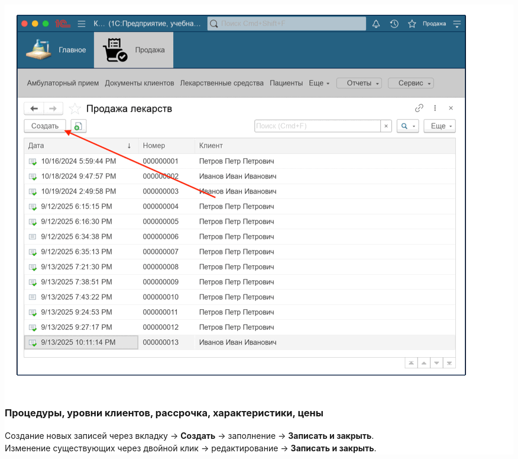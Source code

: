 ![](gif/2.5.gif)
### Процедуры, уровни клиентов, рассрочка, характеристики, цены
Создание новых записей через вкладку → **Создать** → заполнение → **Записать и закрыть**.  
Изменение существующих через двойной клик → редактирование → **Записать и закрыть**.